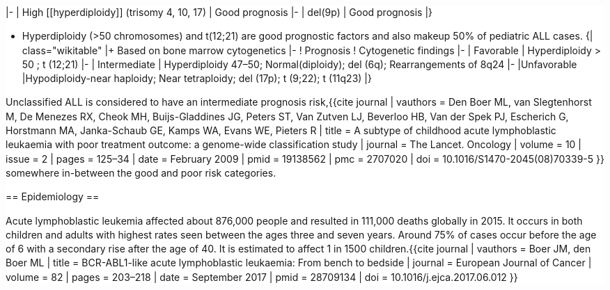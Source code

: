 |-
| High [[hyperdiploidy]] (trisomy 4, 10, 17)
| Good prognosis
|-
| del(9p)
| Good prognosis
|}
* Hyperdiploidy (>50 chromosomes) and t(12;21) are good prognostic factors and also makeup 50% of pediatric ALL cases.
{| class="wikitable"
|+ Based on bone marrow cytogenetics
|-
! Prognosis
! Cytogenetic findings
|-
| Favorable
| Hyperdiploidy > 50 ; t (12;21)
|-
| Intermediate
| Hyperdiploidy 47–50; Normal(diploidy); del (6q); Rearrangements of 8q24
|-
|Unfavorable
|Hypodiploidy-near haploidy; Near tetraploidy; del (17p); t (9;22); t (11q23)
|}

Unclassified ALL is considered to have an intermediate prognosis risk,<ref name="pmid19138562">{{cite journal | vauthors = Den Boer ML, van Slegtenhorst M, De Menezes RX, Cheok MH, Buijs-Gladdines JG, Peters ST, Van Zutven LJ, Beverloo HB, Van der Spek PJ, Escherich G, Horstmann MA, Janka-Schaub GE, Kamps WA, Evans WE, Pieters R | title = A subtype of childhood acute lymphoblastic leukaemia with poor treatment outcome: a genome-wide classification study | journal = The Lancet. Oncology | volume = 10 | issue = 2 | pages = 125–34 | date = February 2009 | pmid = 19138562 | pmc = 2707020 | doi = 10.1016/S1470-2045(08)70339-5 }}</ref> somewhere in-between the good and poor risk categories.

== Epidemiology ==

Acute lymphoblastic leukemia affected about 876,000 people and resulted in 111,000 deaths globally in 2015.<ref name=GBD2015Pre/><ref name=GBD2015De/> It occurs in both children and adults with highest rates seen between the ages three and seven years. Around 75% of cases occur before the age of 6 with a secondary rise after the age of 40.<ref name="HoffbrandMoss2006" /> It is estimated to affect 1 in 1500 children.<ref name=Boer2017>{{cite journal | vauthors = Boer JM, den Boer ML | title = BCR-ABL1-like acute lymphoblastic leukaemia: From bench to bedside | journal = European Journal of Cancer | volume = 82 | pages = 203–218 | date = September 2017 | pmid = 28709134 | doi = 10.1016/j.ejca.2017.06.012 }}</ref>
